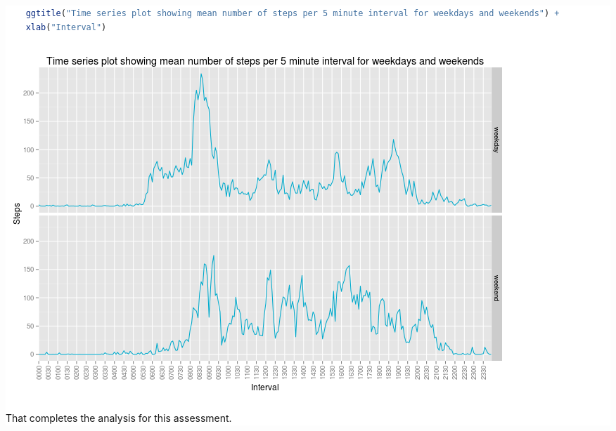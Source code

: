 ```r
    ggtitle("Time series plot showing mean number of steps per 5 minute interval for weekdays and weekends") +
    xlab("Interval")
```

![plot of chunk unnamed-chunk-11](figure/unnamed-chunk-11.png) 

That completes the analysis for this assessment.

